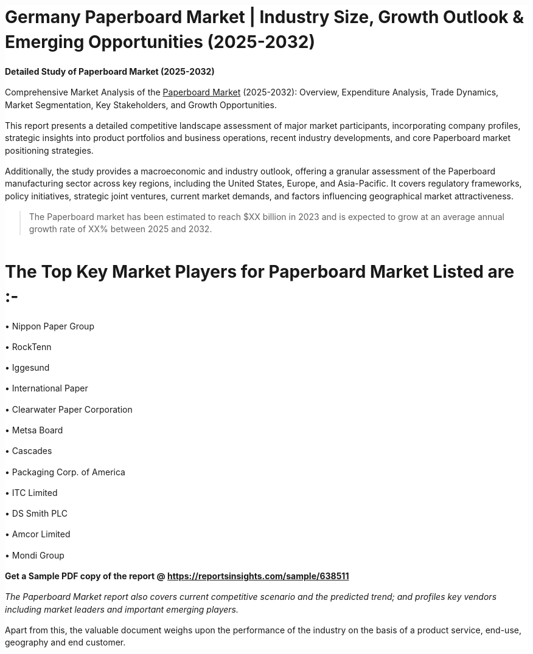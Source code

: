 # Germany Paperboard Market | Industry Size, Growth Outlook & Emerging Opportunities (2025-2032)

<strong>Detailed Study of Paperboard Market (2025-2032)</strong>

Comprehensive Market Analysis of the <a href=https://www.reportsinsights.com/sample/638511>Paperboard Market</a> (2025-2032): Overview, Expenditure Analysis, Trade Dynamics, Market Segmentation, Key Stakeholders, and Growth Opportunities.

This report presents a detailed competitive landscape assessment of major market participants, incorporating company profiles, strategic insights into product portfolios and business operations, recent industry developments, and core Paperboard market positioning strategies.

Additionally, the study provides a macroeconomic and industry outlook, offering a granular assessment of the Paperboard manufacturing sector across key regions, including the United States, Europe, and Asia-Pacific. It covers regulatory frameworks, policy initiatives, strategic joint ventures, current market demands, and factors influencing geographical market attractiveness.

<blockquote class=""article-editor-content__blockquote"">The Paperboard market has been estimated to reach $XX billion in 2023 and is expected to grow at an average annual growth rate of XX% between 2025 and 2032.</blockquote>

# <strong>The Top Key Market Players for Paperboard Market Listed are :-</strong> 

• Nippon Paper Group

• RockTenn

• Iggesund

• International Paper

• Clearwater Paper Corporation

• Metsa Board

• Cascades

• Packaging Corp. of America

• ITC Limited

• DS Smith PLC

• Amcor Limited

• Mondi Group

<strong>Get a Sample PDF copy of the report @ <a href=https://reportsinsights.com/sample/638511>https://reportsinsights.com/sample/638511</a></strong>

<em>The Paperboard Market report also covers current competitive scenario and the predicted trend; and profiles key vendors including market leaders and important emerging players.</em>

Apart from this, the valuable document weighs upon the performance of the industry on the basis of a product service, end-use, geography and end customer.
